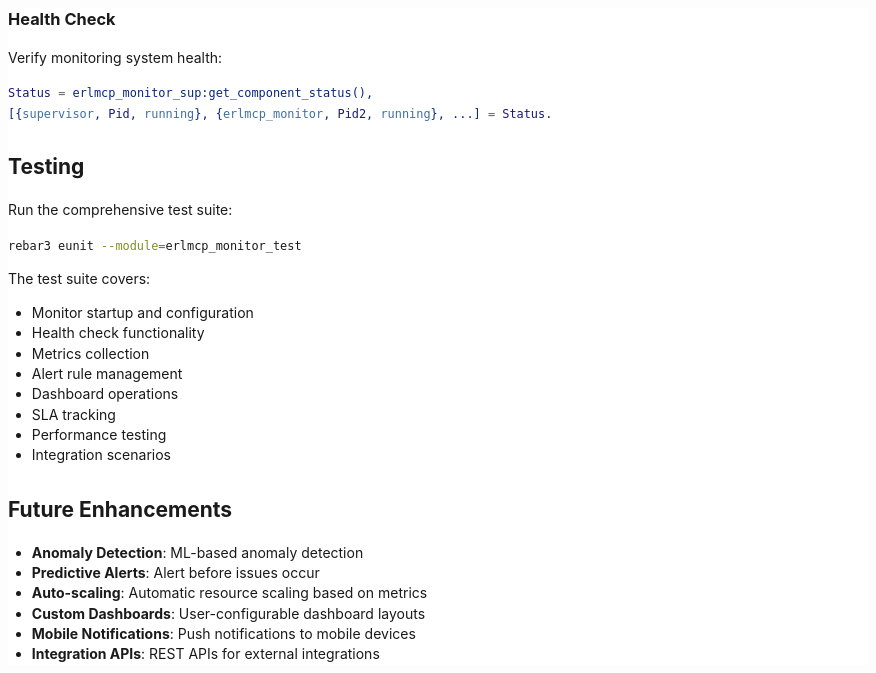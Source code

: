 ### Health Check

Verify monitoring system health:
```erlang
Status = erlmcp_monitor_sup:get_component_status(),
[{supervisor, Pid, running}, {erlmcp_monitor, Pid2, running}, ...] = Status.
```

## Testing

Run the comprehensive test suite:
```bash
rebar3 eunit --module=erlmcp_monitor_test
```

The test suite covers:
- Monitor startup and configuration
- Health check functionality  
- Metrics collection
- Alert rule management
- Dashboard operations
- SLA tracking
- Performance testing
- Integration scenarios

## Future Enhancements

- **Anomaly Detection**: ML-based anomaly detection
- **Predictive Alerts**: Alert before issues occur
- **Auto-scaling**: Automatic resource scaling based on metrics
- **Custom Dashboards**: User-configurable dashboard layouts
- **Mobile Notifications**: Push notifications to mobile devices
- **Integration APIs**: REST APIs for external integrations